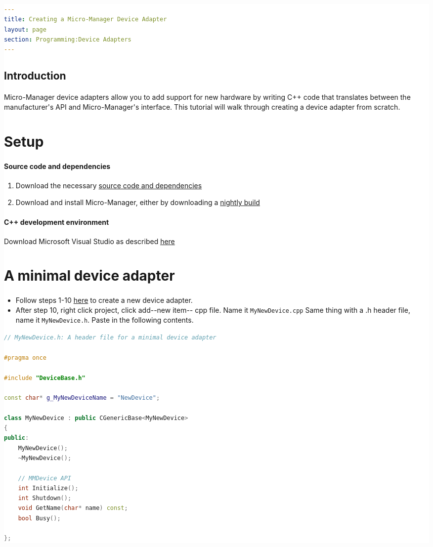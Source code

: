 ```yaml
---
title: Creating a Micro-Manager Device Adapter
layout: page
section: Programming:Device Adapters
---
```


## Introduction


Micro-Manager device adapters allow you to add support for new hardware by writing C++ code that translates between the manufacturer's API and Micro-Manager's interface. This tutorial will walk through creating a device adapter from scratch.


# Setup

#### Source code and dependencies

1. Download the necessary [source code and dependencies](/DevEnvironmentSetup) 

2. Download and install Micro-Manager, either by downloading a [nightly build](/Micro-Manager_Nightly_Builds)

#### C++ development environment

Download Microsoft Visual Studio as described [here](/Building_MM_on_Windows)


# A minimal device adapter

- Follow steps 1-10 [here](/Visual_Studio_project_settings_for_device_adapters) to create a new device adapter. 
- After step 10, right click project, click add--new item-- cpp file. Name it `MyNewDevice.cpp`
Same thing with a .h header file, name it `MyNewDevice.h`. Paste in the following contents.


```cpp
// MyNewDevice.h: A header file for a minimal device adapter

#pragma once

#include "DeviceBase.h"

const char* g_MyNewDeviceName = "NewDevice";

class MyNewDevice : public CGenericBase<MyNewDevice>
{
public:
    MyNewDevice();
    ~MyNewDevice();

    // MMDevice API
    int Initialize();
    int Shutdown();
    void GetName(char* name) const;
    bool Busy();

};
```
